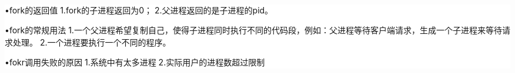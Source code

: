 

•fork的返回值
1.fork的子进程返回为0；
2.父进程返回的是子进程的pid。



•fork的常规用法
1.一个父进程希望复制自己，使得子进程同时执行不同的代码段，例如：父进程等待客户端请求，生成一个子进程来等待请求处理。
2.一个进程要执行一个不同的程序。

•fokr调用失败的原因
1.系统中有太多进程
2.实际用户的进程数超过限制